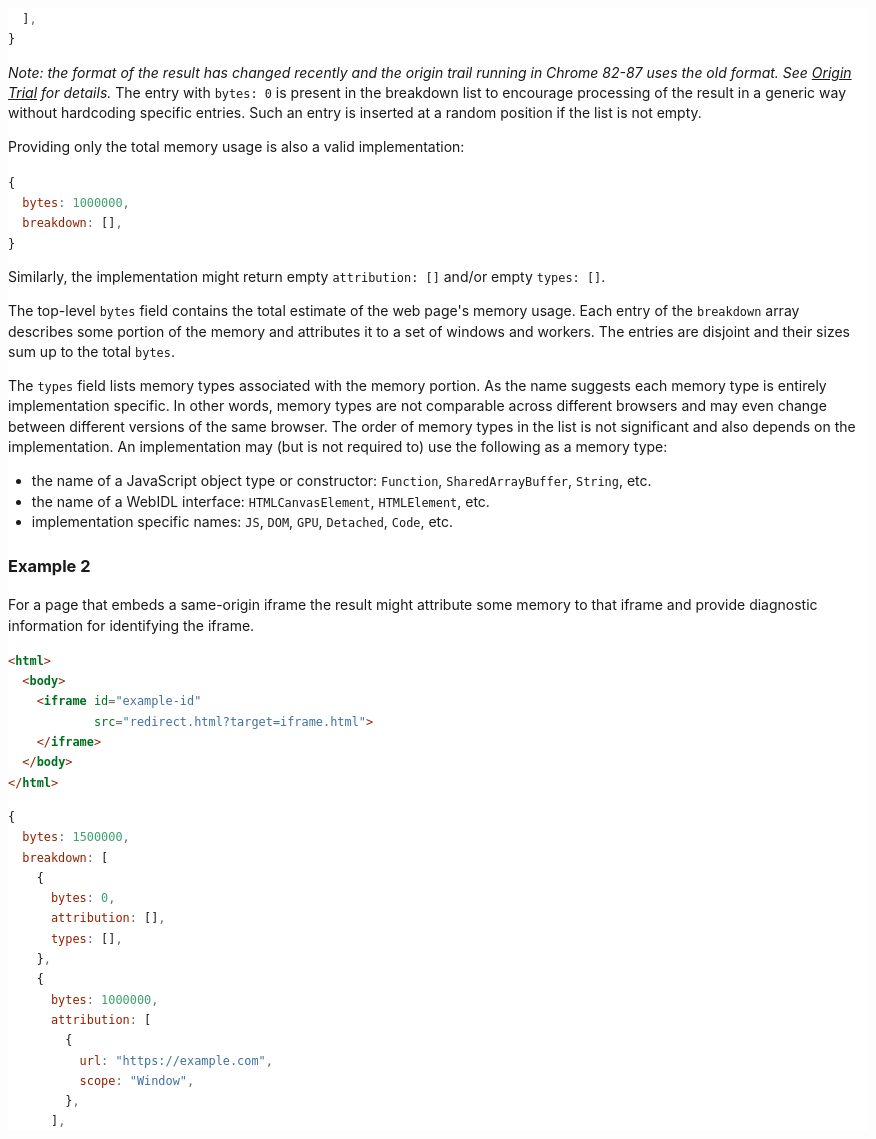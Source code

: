 ```JavaScript
  ],
}
```
*Note: the format of the result has changed recently and the origin trail running in Chrome 82-87 uses the old format. See [Origin Trial](ORIGIN_TRIAL.md) for details.*
The entry with `bytes: 0` is present in the breakdown list to encourage processing of the result in a generic way without hardcoding specific entries.
Such an entry is inserted at a random position if the list is not empty.

Providing only the total memory usage is also a valid implementation:
```JavaScript
{
  bytes: 1000000,
  breakdown: [],
}
```

Similarly, the implementation might return empty `attribution: []` and/or empty `types: []`.

The top-level `bytes` field contains the total estimate of the web page's memory usage.
Each entry of the `breakdown` array describes some portion of the memory and attributes it to a set of windows and workers.
The entries are disjoint and their sizes sum up to the total `bytes`.

The `types` field lists memory types associated with the memory portion.
As the name suggests each memory type is entirely implementation specific.
In other words, memory types are not comparable across different browsers and may even change between different versions of the same browser.
The order of memory types in the list is not significant and also depends on the implementation.
An implementation may (but is not required to) use the following as a memory type:

- the name of a JavaScript object type or constructor: `Function`, `SharedArrayBuffer`, `String`, etc.
- the name of a WebIDL interface: `HTMLCanvasElement`, `HTMLElement`, etc.
- implementation specific names: `JS`, `DOM`, `GPU`, `Detached`, `Code`, etc.

### Example 2
For a page that embeds a same-origin iframe the result might attribute some memory to that iframe and provide diagnostic information for identifying the iframe.

```HTML
<html>
  <body>
    <iframe id="example-id"
            src="redirect.html?target=iframe.html">
    </iframe>
  </body>
</html>
```

```JavaScript
{
  bytes: 1500000,
  breakdown: [
    {
      bytes: 0,
      attribution: [],
      types: [],
    },
    {
      bytes: 1000000,
      attribution: [
        {
          url: "https://example.com",
          scope: "Window",
        },
      ],
```